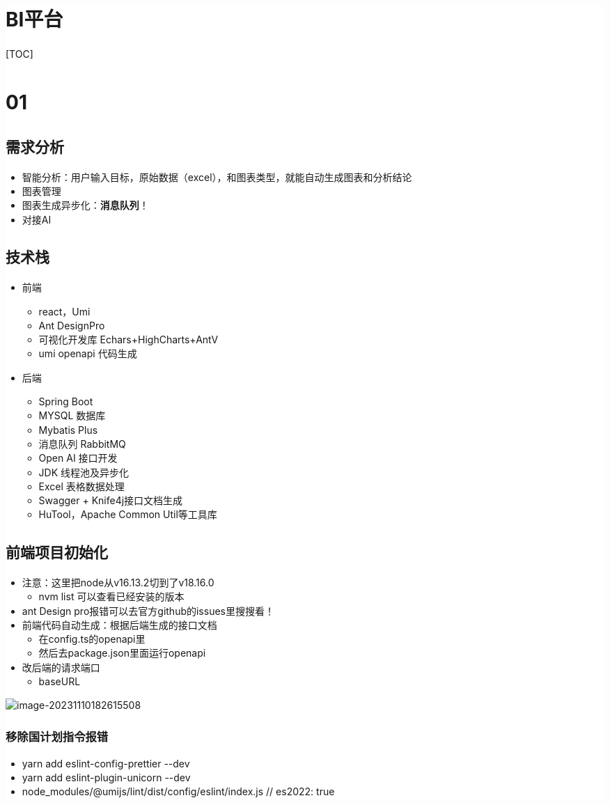 ﻿# BI平台

[TOC]

# 01

## 需求分析

- 智能分析：用户输入目标，原始数据（excel），和图表类型，就能自动生成图表和分析结论
- 图表管理
- 图表生成异步化：**消息队列**！
- 对接AI



## 技术栈

- 前端
  - react，Umi 
  - Ant DesignPro
  - 可视化开发库 Echars+HighCharts+AntV
  - umi openapi 代码生成

- 后端
  - Spring Boot
  - MYSQL 数据库
  - Mybatis Plus
  - 消息队列 RabbitMQ
  - Open AI 接口开发
  - JDK 线程池及异步化
  - Excel 表格数据处理
  - Swagger + Knife4j接口文档生成
  - HuTool，Apache Common Util等工具库

## 前端项目初始化

- 注意：这里把node从v16.13.2切到了v18.16.0
  - nvm list 可以查看已经安装的版本
- ant Design pro报错可以去官方github的issues里搜搜看！
- 前端代码自动生成：根据后端生成的接口文档
  - 在config.ts的openapi里
  - 然后去package.json里面运行openapi
- 改后端的请求端口
  - baseURL

![image-20231110182615508](https://img2023.cnblogs.com/blog/3299940/202312/3299940-20231206170729312-424128528.png)

### 移除国计划指令报错

- yarn add eslint-config-prettier --dev
- yarn add eslint-plugin-unicorn --dev
- node_modules/@umijs/lint/dist/config/eslint/index.js
  // es2022: true
